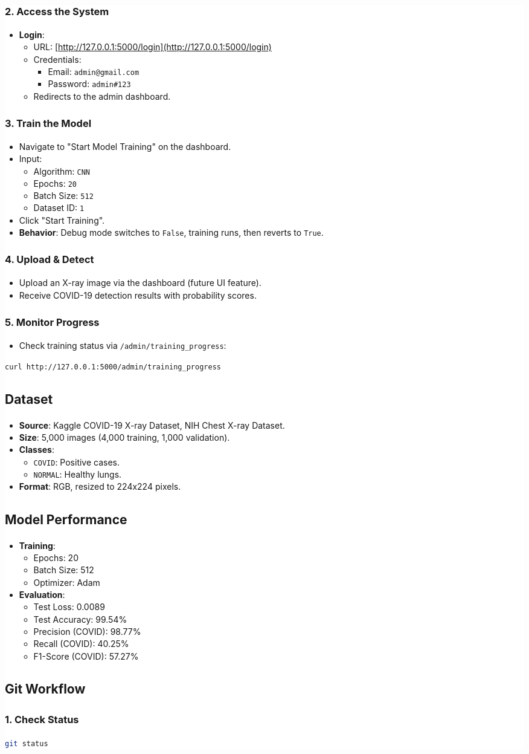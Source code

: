 ### 2. Access the System
- **Login**:
  - URL: [http://127.0.0.1:5000/login](http://127.0.0.1:5000/login)
  - Credentials:
    - Email: `admin@gmail.com`
    - Password: `admin#123`
  - Redirects to the admin dashboard.

### 3. Train the Model
- Navigate to "Start Model Training" on the dashboard.
- Input:
  - Algorithm: `CNN`
  - Epochs: `20`
  - Batch Size: `512`
  - Dataset ID: `1`
- Click "Start Training".
- **Behavior**: Debug mode switches to `False`, training runs, then reverts to `True`.

### 4. Upload & Detect
- Upload an X-ray image via the dashboard (future UI feature).
- Receive COVID-19 detection results with probability scores.

### 5. Monitor Progress
- Check training status via `/admin/training_progress`:
```bash
curl http://127.0.0.1:5000/admin/training_progress
```

## Dataset
- **Source**: Kaggle COVID-19 X-ray Dataset, NIH Chest X-ray Dataset.
- **Size**: 5,000 images (4,000 training, 1,000 validation).
- **Classes**:
  - `COVID`: Positive cases.
  - `NORMAL`: Healthy lungs.
- **Format**: RGB, resized to 224x224 pixels.

## Model Performance
- **Training**:
  - Epochs: 20
  - Batch Size: 512
  - Optimizer: Adam
- **Evaluation**:
  - Test Loss: 0.0089
  - Test Accuracy: 99.54%
  - Precision (COVID): 98.77%
  - Recall (COVID): 40.25%
  - F1-Score (COVID): 57.27%

## Git Workflow
### 1. Check Status
```bash
git status
```
